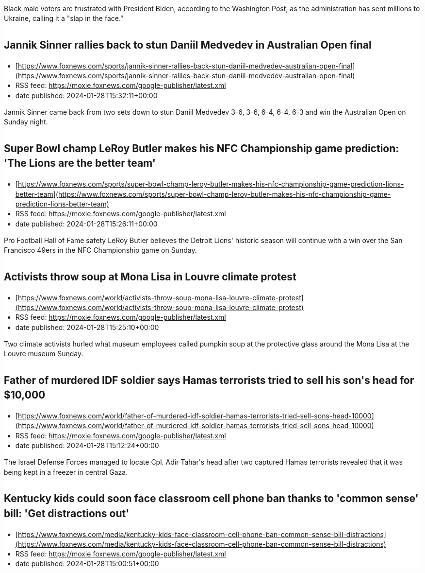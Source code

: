 Black male voters are frustrated with President Biden, according to the Washington Post, as the administration has sent millions to Ukraine, calling it a &quot;slap in the face.&quot;

## Jannik Sinner rallies back to stun Daniil Medvedev in Australian Open final
 - [https://www.foxnews.com/sports/jannik-sinner-rallies-back-stun-daniil-medvedev-australian-open-final](https://www.foxnews.com/sports/jannik-sinner-rallies-back-stun-daniil-medvedev-australian-open-final)
 - RSS feed: https://moxie.foxnews.com/google-publisher/latest.xml
 - date published: 2024-01-28T15:32:11+00:00

Jannik Sinner came back from two sets down to stun Daniil Medvedev 3-6, 3-6, 6-4, 6-4, 6-3 and win the Australian Open on Sunday night.

## Super Bowl champ LeRoy Butler makes his NFC Championship game prediction: 'The Lions are the better team'
 - [https://www.foxnews.com/sports/super-bowl-champ-leroy-butler-makes-his-nfc-championship-game-prediction-lions-better-team](https://www.foxnews.com/sports/super-bowl-champ-leroy-butler-makes-his-nfc-championship-game-prediction-lions-better-team)
 - RSS feed: https://moxie.foxnews.com/google-publisher/latest.xml
 - date published: 2024-01-28T15:26:11+00:00

Pro Football Hall of Fame safety LeRoy Butler believes the Detroit Lions&apos; historic season will continue with a win over the San Francisco 49ers in the NFC Championship game on Sunday.

## Activists throw soup at Mona Lisa in Louvre climate protest
 - [https://www.foxnews.com/world/activists-throw-soup-mona-lisa-louvre-climate-protest](https://www.foxnews.com/world/activists-throw-soup-mona-lisa-louvre-climate-protest)
 - RSS feed: https://moxie.foxnews.com/google-publisher/latest.xml
 - date published: 2024-01-28T15:25:10+00:00

Two climate activists hurled what museum employees called pumpkin soup at the protective glass around the Mona Lisa at the Louvre museum Sunday.

## Father of murdered IDF soldier says Hamas terrorists tried to sell his son's head for $10,000
 - [https://www.foxnews.com/world/father-of-murdered-idf-soldier-hamas-terrorists-tried-sell-sons-head-10000](https://www.foxnews.com/world/father-of-murdered-idf-soldier-hamas-terrorists-tried-sell-sons-head-10000)
 - RSS feed: https://moxie.foxnews.com/google-publisher/latest.xml
 - date published: 2024-01-28T15:12:24+00:00

The Israel Defense Forces managed to locate Cpl. Adir Tahar&apos;s head after two captured Hamas terrorists revealed that it was being kept in a freezer in central Gaza.

## Kentucky kids could soon face classroom cell phone ban thanks to 'common sense' bill: 'Get distractions out'
 - [https://www.foxnews.com/media/kentucky-kids-face-classroom-cell-phone-ban-common-sense-bill-distractions](https://www.foxnews.com/media/kentucky-kids-face-classroom-cell-phone-ban-common-sense-bill-distractions)
 - RSS feed: https://moxie.foxnews.com/google-publisher/latest.xml
 - date published: 2024-01-28T15:00:51+00:00
